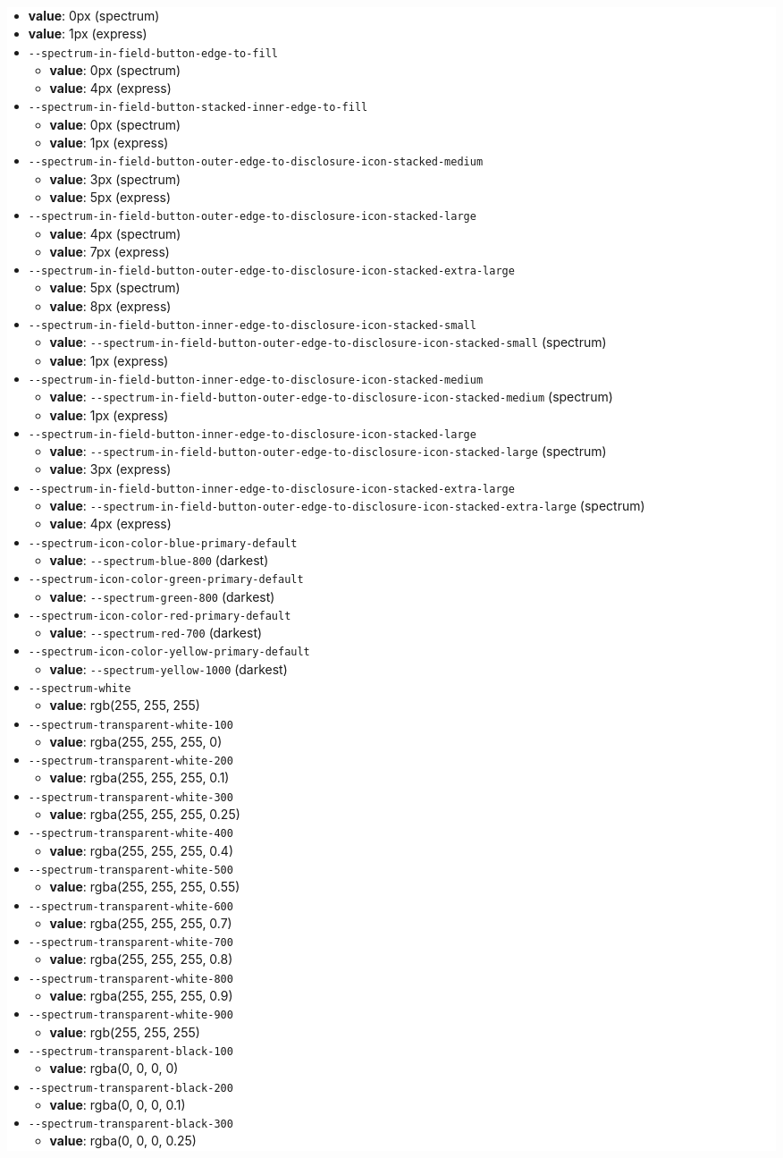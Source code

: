   - **value**: 0px (spectrum)
  - **value**: 1px (express)
- `--spectrum-in-field-button-edge-to-fill`
  - **value**: 0px (spectrum)
  - **value**: 4px (express)
- `--spectrum-in-field-button-stacked-inner-edge-to-fill`
  - **value**: 0px (spectrum)
  - **value**: 1px (express)
- `--spectrum-in-field-button-outer-edge-to-disclosure-icon-stacked-medium`
  - **value**: 3px (spectrum)
  - **value**: 5px (express)
- `--spectrum-in-field-button-outer-edge-to-disclosure-icon-stacked-large`
  - **value**: 4px (spectrum)
  - **value**: 7px (express)
- `--spectrum-in-field-button-outer-edge-to-disclosure-icon-stacked-extra-large`
  - **value**: 5px (spectrum)
  - **value**: 8px (express)
- `--spectrum-in-field-button-inner-edge-to-disclosure-icon-stacked-small`
  - **value**: `--spectrum-in-field-button-outer-edge-to-disclosure-icon-stacked-small` (spectrum)
  - **value**: 1px (express)
- `--spectrum-in-field-button-inner-edge-to-disclosure-icon-stacked-medium`
  - **value**: `--spectrum-in-field-button-outer-edge-to-disclosure-icon-stacked-medium` (spectrum)
  - **value**: 1px (express)
- `--spectrum-in-field-button-inner-edge-to-disclosure-icon-stacked-large`
  - **value**: `--spectrum-in-field-button-outer-edge-to-disclosure-icon-stacked-large` (spectrum)
  - **value**: 3px (express)
- `--spectrum-in-field-button-inner-edge-to-disclosure-icon-stacked-extra-large`
  - **value**: `--spectrum-in-field-button-outer-edge-to-disclosure-icon-stacked-extra-large` (spectrum)
  - **value**: 4px (express)
- `--spectrum-icon-color-blue-primary-default`
  - **value**: `--spectrum-blue-800` (darkest)
- `--spectrum-icon-color-green-primary-default`
  - **value**: `--spectrum-green-800` (darkest)
- `--spectrum-icon-color-red-primary-default`
  - **value**: `--spectrum-red-700` (darkest)
- `--spectrum-icon-color-yellow-primary-default`
  - **value**: `--spectrum-yellow-1000` (darkest)
- `--spectrum-white`
  - **value**: rgb(255, 255, 255)
- `--spectrum-transparent-white-100`
  - **value**: rgba(255, 255, 255, 0)
- `--spectrum-transparent-white-200`
  - **value**: rgba(255, 255, 255, 0.1)
- `--spectrum-transparent-white-300`
  - **value**: rgba(255, 255, 255, 0.25)
- `--spectrum-transparent-white-400`
  - **value**: rgba(255, 255, 255, 0.4)
- `--spectrum-transparent-white-500`
  - **value**: rgba(255, 255, 255, 0.55)
- `--spectrum-transparent-white-600`
  - **value**: rgba(255, 255, 255, 0.7)
- `--spectrum-transparent-white-700`
  - **value**: rgba(255, 255, 255, 0.8)
- `--spectrum-transparent-white-800`
  - **value**: rgba(255, 255, 255, 0.9)
- `--spectrum-transparent-white-900`
  - **value**: rgb(255, 255, 255)
- `--spectrum-transparent-black-100`
  - **value**: rgba(0, 0, 0, 0)
- `--spectrum-transparent-black-200`
  - **value**: rgba(0, 0, 0, 0.1)
- `--spectrum-transparent-black-300`
  - **value**: rgba(0, 0, 0, 0.25)